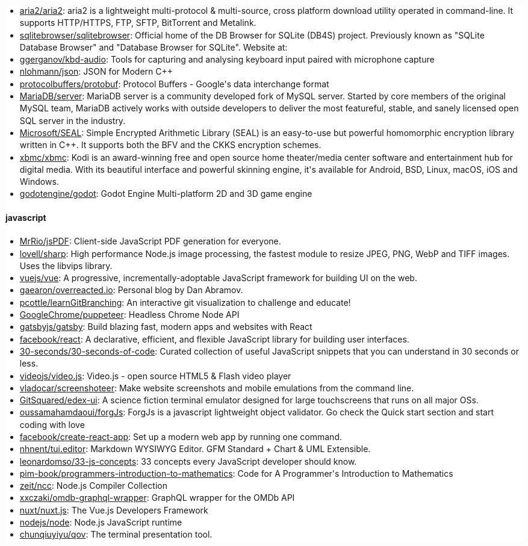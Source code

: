 * [aria2/aria2](https://github.com/aria2/aria2): aria2 is a lightweight multi-protocol & multi-source, cross platform download utility operated in command-line. It supports HTTP/HTTPS, FTP, SFTP, BitTorrent and Metalink.
* [sqlitebrowser/sqlitebrowser](https://github.com/sqlitebrowser/sqlitebrowser): Official home of the DB Browser for SQLite (DB4S) project. Previously known as "SQLite Database Browser" and "Database Browser for SQLite". Website at:
* [ggerganov/kbd-audio](https://github.com/ggerganov/kbd-audio): Tools for capturing and analysing keyboard input paired with microphone capture
* [nlohmann/json](https://github.com/nlohmann/json): JSON for Modern C++
* [protocolbuffers/protobuf](https://github.com/protocolbuffers/protobuf): Protocol Buffers - Google's data interchange format
* [MariaDB/server](https://github.com/MariaDB/server): MariaDB server is a community developed fork of MySQL server. Started by core members of the original MySQL team, MariaDB actively works with outside developers to deliver the most featureful, stable, and sanely licensed open SQL server in the industry.
* [Microsoft/SEAL](https://github.com/Microsoft/SEAL): Simple Encrypted Arithmetic Library (SEAL) is an easy-to-use but powerful homomorphic encryption library written in C++. It supports both the BFV and the CKKS encryption schemes.
* [xbmc/xbmc](https://github.com/xbmc/xbmc): Kodi is an award-winning free and open source home theater/media center software and entertainment hub for digital media. With its beautiful interface and powerful skinning engine, it's available for Android, BSD, Linux, macOS, iOS and Windows.
* [godotengine/godot](https://github.com/godotengine/godot): Godot Engine  Multi-platform 2D and 3D game engine

#### javascript
* [MrRio/jsPDF](https://github.com/MrRio/jsPDF): Client-side JavaScript PDF generation for everyone.
* [lovell/sharp](https://github.com/lovell/sharp): High performance Node.js image processing, the fastest module to resize JPEG, PNG, WebP and TIFF images. Uses the libvips library.
* [vuejs/vue](https://github.com/vuejs/vue):  A progressive, incrementally-adoptable JavaScript framework for building UI on the web.
* [gaearon/overreacted.io](https://github.com/gaearon/overreacted.io): Personal blog by Dan Abramov.
* [pcottle/learnGitBranching](https://github.com/pcottle/learnGitBranching): An interactive git visualization to challenge and educate!
* [GoogleChrome/puppeteer](https://github.com/GoogleChrome/puppeteer): Headless Chrome Node API
* [gatsbyjs/gatsby](https://github.com/gatsbyjs/gatsby): Build blazing fast, modern apps and websites with React
* [facebook/react](https://github.com/facebook/react): A declarative, efficient, and flexible JavaScript library for building user interfaces.
* [30-seconds/30-seconds-of-code](https://github.com/30-seconds/30-seconds-of-code): Curated collection of useful JavaScript snippets that you can understand in 30 seconds or less.
* [videojs/video.js](https://github.com/videojs/video.js): Video.js - open source HTML5 & Flash video player
* [vladocar/screenshoteer](https://github.com/vladocar/screenshoteer): Make website screenshots and mobile emulations from the command line.
* [GitSquared/edex-ui](https://github.com/GitSquared/edex-ui): A science fiction terminal emulator designed for large touchscreens that runs on all major OSs.
* [oussamahamdaoui/forgJs](https://github.com/oussamahamdaoui/forgJs): ForgJs is a javascript lightweight object validator. Go check the Quick start section and start coding with love
* [facebook/create-react-app](https://github.com/facebook/create-react-app): Set up a modern web app by running one command.
* [nhnent/tui.editor](https://github.com/nhnent/tui.editor):  Markdown WYSIWYG Editor. GFM Standard + Chart & UML Extensible.
* [leonardomso/33-js-concepts](https://github.com/leonardomso/33-js-concepts):  33 concepts every JavaScript developer should know.
* [pim-book/programmers-introduction-to-mathematics](https://github.com/pim-book/programmers-introduction-to-mathematics): Code for A Programmer's Introduction to Mathematics
* [zeit/ncc](https://github.com/zeit/ncc): Node.js Compiler Collection
* [xxczaki/omdb-graphql-wrapper](https://github.com/xxczaki/omdb-graphql-wrapper):  GraphQL wrapper for the OMDb API
* [nuxt/nuxt.js](https://github.com/nuxt/nuxt.js): The Vue.js Developers Framework
* [nodejs/node](https://github.com/nodejs/node): Node.js JavaScript runtime 
* [chunqiuyiyu/qov](https://github.com/chunqiuyiyu/qov): The terminal presentation tool.